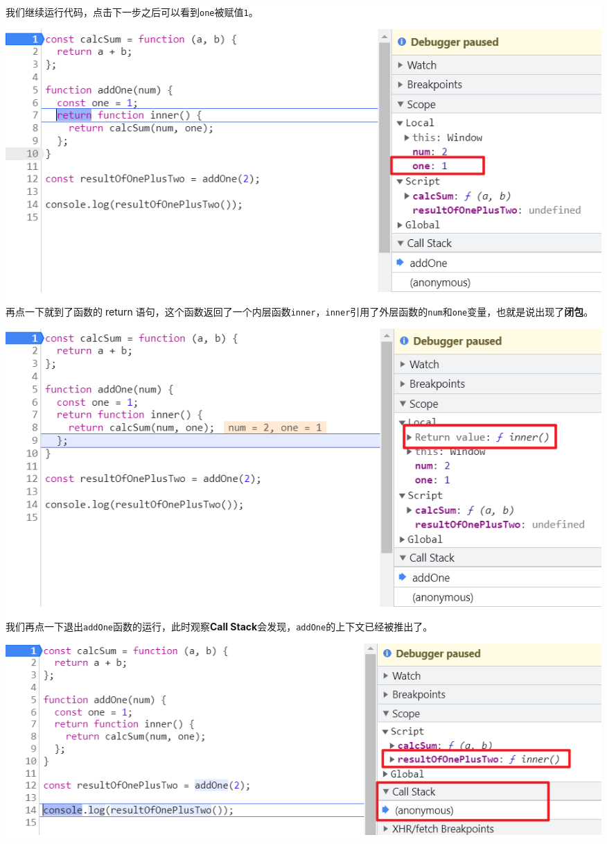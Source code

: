我们继续运行代码，点击下一步之后可以看到`one`被赋值`1`。

![](9.jpg)

再点一下就到了函数的 return 语句，这个函数返回了一个内层函数`inner`，`inner`引用了外层函数的`num`和`one`变量，也就是说出现了**闭包**。

![](10.jpg)

我们再点一下退出`addOne`函数的运行，此时观察**Call Stack**会发现，`addOne`的上下文已经被推出了。

![](11.jpg)
